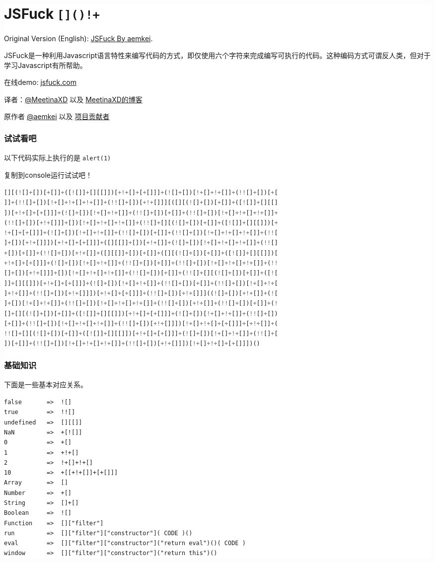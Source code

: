 # JSFuck `[]()!+`

Original Version (English): [JSFuck By aemkei](./README-en.md).

JSFuck是一种利用Javascript语言特性来编写代码的方式，即仅使用六个字符来完成编写可执行的代码。这种编码方式可谓反人类，但对于学习Javascript有所帮助。

在线demo: [jsfuck.com](http://www.jsfuck.com)

译者：[@MeetinaXD](https://github.com/MeetinaXD) 以及 [MeetinaXD的博客](https://meetinaxd.ltiex.com/)

原作者 [@aemkei](https://twitter.com/aemkei) 以及 [项目贡献者](https://github.com/aemkei/jsfuck/graphs/contributors)

### 试试看吧

以下代码实际上执行的是 `alert(1)`

复制到console运行试试吧！

```js
[][(![]+[])[+[]]+([![]]+[][[]])[+!+[]+[+[]]]+(![]+[])[!+[]+!+[]]+(!![]+[])[+[
]]+(!![]+[])[!+[]+!+[]+!+[]]+(!![]+[])[+!+[]]][([][(![]+[])[+[]]+([![]]+[][[]
])[+!+[]+[+[]]]+(![]+[])[!+[]+!+[]]+(!![]+[])[+[]]+(!![]+[])[!+[]+!+[]+!+[]]+
(!![]+[])[+!+[]]]+[])[!+[]+!+[]+!+[]]+(!![]+[][(![]+[])[+[]]+([![]]+[][[]])[+
!+[]+[+[]]]+(![]+[])[!+[]+!+[]]+(!![]+[])[+[]]+(!![]+[])[!+[]+!+[]+!+[]]+(!![
]+[])[+!+[]]])[+!+[]+[+[]]]+([][[]]+[])[+!+[]]+(![]+[])[!+[]+!+[]+!+[]]+(!![]
+[])[+[]]+(!![]+[])[+!+[]]+([][[]]+[])[+[]]+([][(![]+[])[+[]]+([![]]+[][[]])[
+!+[]+[+[]]]+(![]+[])[!+[]+!+[]]+(!![]+[])[+[]]+(!![]+[])[!+[]+!+[]+!+[]]+(!!
[]+[])[+!+[]]]+[])[!+[]+!+[]+!+[]]+(!![]+[])[+[]]+(!![]+[][(![]+[])[+[]]+([![
]]+[][[]])[+!+[]+[+[]]]+(![]+[])[!+[]+!+[]]+(!![]+[])[+[]]+(!![]+[])[!+[]+!+[
]+!+[]]+(!![]+[])[+!+[]]])[+!+[]+[+[]]]+(!![]+[])[+!+[]]]((![]+[])[+!+[]]+(![
]+[])[!+[]+!+[]]+(!![]+[])[!+[]+!+[]+!+[]]+(!![]+[])[+!+[]]+(!![]+[])[+[]]+(!
[]+[][(![]+[])[+[]]+([![]]+[][[]])[+!+[]+[+[]]]+(![]+[])[!+[]+!+[]]+(!![]+[])
[+[]]+(!![]+[])[!+[]+!+[]+!+[]]+(!![]+[])[+!+[]]])[!+[]+!+[]+[+[]]]+[+!+[]]+(
!![]+[][(![]+[])[+[]]+([![]]+[][[]])[+!+[]+[+[]]]+(![]+[])[!+[]+!+[]]+(!![]+[
])[+[]]+(!![]+[])[!+[]+!+[]+!+[]]+(!![]+[])[+!+[]]])[!+[]+!+[]+[+[]]])()
```

### 基础知识

下面是一些基本对应关系。

    false       =>  ![]
    true        =>  !![]
    undefined   =>  [][[]]
    NaN         =>  +[![]]
    0           =>  +[]
    1           =>  +!+[]
    2           =>  !+[]+!+[]
    10          =>  +[[+!+[]]+[+[]]]
    Array       =>  []
    Number      =>  +[]
    String      =>  []+[]
    Boolean     =>  ![]
    Function    =>  []["filter"]
    run         =>  []["filter"]["constructor"]( CODE )()
    eval        =>  []["filter"]["constructor"]("return eval")()( CODE )
    window      =>  []["filter"]["constructor"]("return this")()
